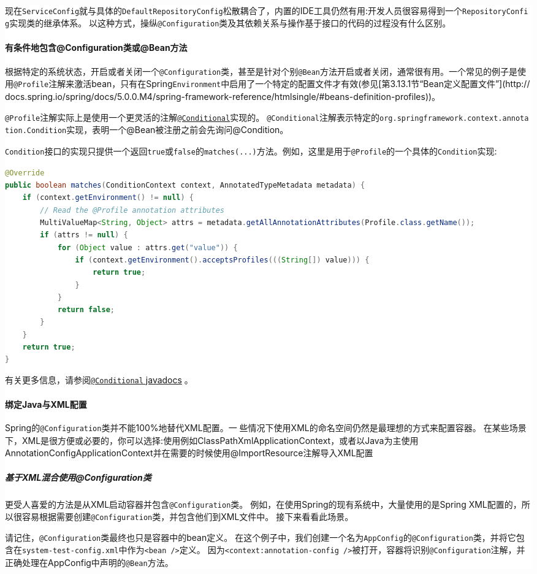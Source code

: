 
现在`ServiceConfig`就与具体的`DefaultRepositoryConfig`松散耦合了，内置的IDE工具仍然有用:开发人员很容易得到一个`RepositoryConfig`实现类的继承体系。 以这种方式，操纵`@Configuration`类及其依赖关系与操作基于接口的代码的过程没有什么区别。


#### 有条件地包含@Configuration类或@Bean方法



根据特定的系统状态，开启或者关闭一个`@Configuration`类，甚至是针对个别`@Bean`方法开启或者关闭，通常很有用。一个常见的例子是使用`@Profile`注解来激活bean，只有在Spring`Environment`中启用了一个特定的配置文件才有效(参见[第3.13.1节“Bean定义配置文件”](http:// docs.spring.io/spring/docs/5.0.0.M4/spring-framework-reference/htmlsingle/#beans-definition-profiles))。

`@Profile`注解实际上是使用一个更灵活的注解[`@Conditional`](http://docs.spring.io/spring-framework/docs/5.0.0.M4/javadoc-api/org/springframework/context/annotation/Conditional.html)实现的。 `@Conditional`注解表示特定的`org.springframework.context.annotation.Condition`实现，表明一个@Bean被注册之前会先询问@Condition。

`Condition`接口的实现只提供一个返回`true`或`false`的`matches(...)`方法。例如，这里是用于`@Profile`的一个具体的`Condition`实现:


```java
@Override
public boolean matches(ConditionContext context, AnnotatedTypeMetadata metadata) {
	if (context.getEnvironment() != null) {
		// Read the @Profile annotation attributes
		MultiValueMap<String, Object> attrs = metadata.getAllAnnotationAttributes(Profile.class.getName());
		if (attrs != null) {
			for (Object value : attrs.get("value")) {
				if (context.getEnvironment().acceptsProfiles(((String[]) value))) {
					return true;
				}
			}
			return false;
		}
	}
	return true;
}
```


有关更多信息，请参阅[`@Conditional` javadocs](http://docs.spring.io/spring-framework/docs/5.0.0.M4/javadoc-api/org/springframework/context/annotation/Conditional.html) 。

#### 绑定Java与XML配置


Spring的`@Configuration`类并不能100%地替代XML配置。一 些情况下使用XML的命名空间仍然是最理想的方式来配置容器。 在某些场景下，XML是很方便或必要的，你可以选择:使用例如ClassPathXmlApplicationContext，或者以Java为主使用AnnotationConfigApplicationContext并在需要的时候使用@ImportResource注解导入XML配置

##### 基于XML混合使用@Configuration类



更受人喜爱的方法是从XML启动容器并包含`@Configuration`类。 例如，在使用Spring的现有系统中，大量使用的是Spring XML配置的，所以很容易根据需要创建`@Configuration`类，并包含他们到XML文件中。 接下来看看此场景。

请记住，`@Configuration`类最终也只是容器中的bean定义。 在这个例子中，我们创建一个名为`AppConfig`的`@Configuration`类，并将它包含在`system-test-config.xml`中作为`<bean />`定义。 因为`<context:annotation-config />`被打开，容器将识别`@Configuration`注解，并正确处理在AppConfig中声明的`@Bean`方法。
